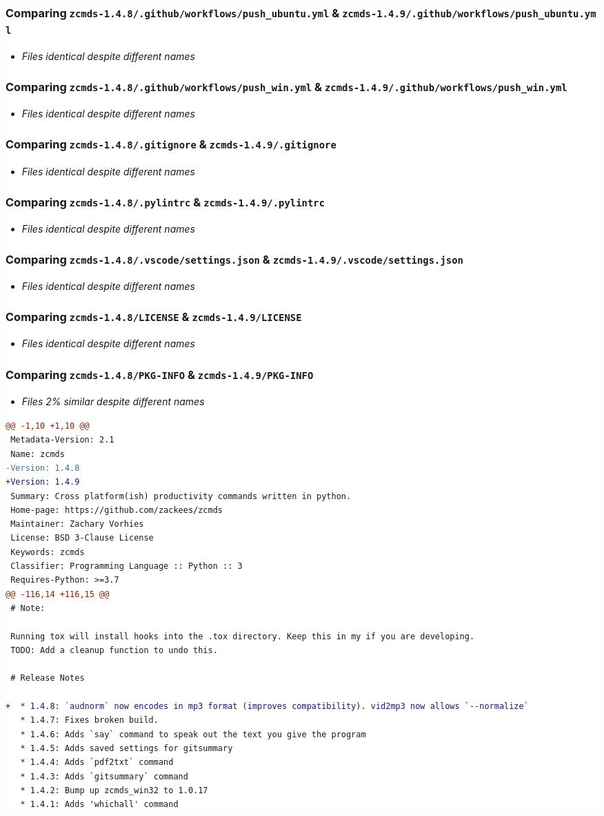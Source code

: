 ### Comparing `zcmds-1.4.8/.github/workflows/push_ubuntu.yml` & `zcmds-1.4.9/.github/workflows/push_ubuntu.yml`

 * *Files identical despite different names*

### Comparing `zcmds-1.4.8/.github/workflows/push_win.yml` & `zcmds-1.4.9/.github/workflows/push_win.yml`

 * *Files identical despite different names*

### Comparing `zcmds-1.4.8/.gitignore` & `zcmds-1.4.9/.gitignore`

 * *Files identical despite different names*

### Comparing `zcmds-1.4.8/.pylintrc` & `zcmds-1.4.9/.pylintrc`

 * *Files identical despite different names*

### Comparing `zcmds-1.4.8/.vscode/settings.json` & `zcmds-1.4.9/.vscode/settings.json`

 * *Files identical despite different names*

### Comparing `zcmds-1.4.8/LICENSE` & `zcmds-1.4.9/LICENSE`

 * *Files identical despite different names*

### Comparing `zcmds-1.4.8/PKG-INFO` & `zcmds-1.4.9/PKG-INFO`

 * *Files 2% similar despite different names*

```diff
@@ -1,10 +1,10 @@
 Metadata-Version: 2.1
 Name: zcmds
-Version: 1.4.8
+Version: 1.4.9
 Summary: Cross platform(ish) productivity commands written in python.
 Home-page: https://github.com/zackees/zcmds
 Maintainer: Zachary Vorhies
 License: BSD 3-Clause License
 Keywords: zcmds
 Classifier: Programming Language :: Python :: 3
 Requires-Python: >=3.7
@@ -116,14 +116,15 @@
 # Note:
 
 Running tox will install hooks into the .tox directory. Keep this in my if you are developing.
 TODO: Add a cleanup function to undo this.
 
 # Release Notes
   
+  * 1.4.8: `audnorm` now encodes in mp3 format (improves compatibility). vid2mp3 now allows `--normalize`
   * 1.4.7: Fixes broken build.
   * 1.4.6: Adds `say` command to speak out the text you give the program
   * 1.4.5: Adds saved settings for gitsummary
   * 1.4.4: Adds `pdf2txt` command
   * 1.4.3: Adds `gitsummary` command
   * 1.4.2: Bump up zcmds_win32 to 1.0.17
   * 1.4.1: Adds 'whichall' command
```
